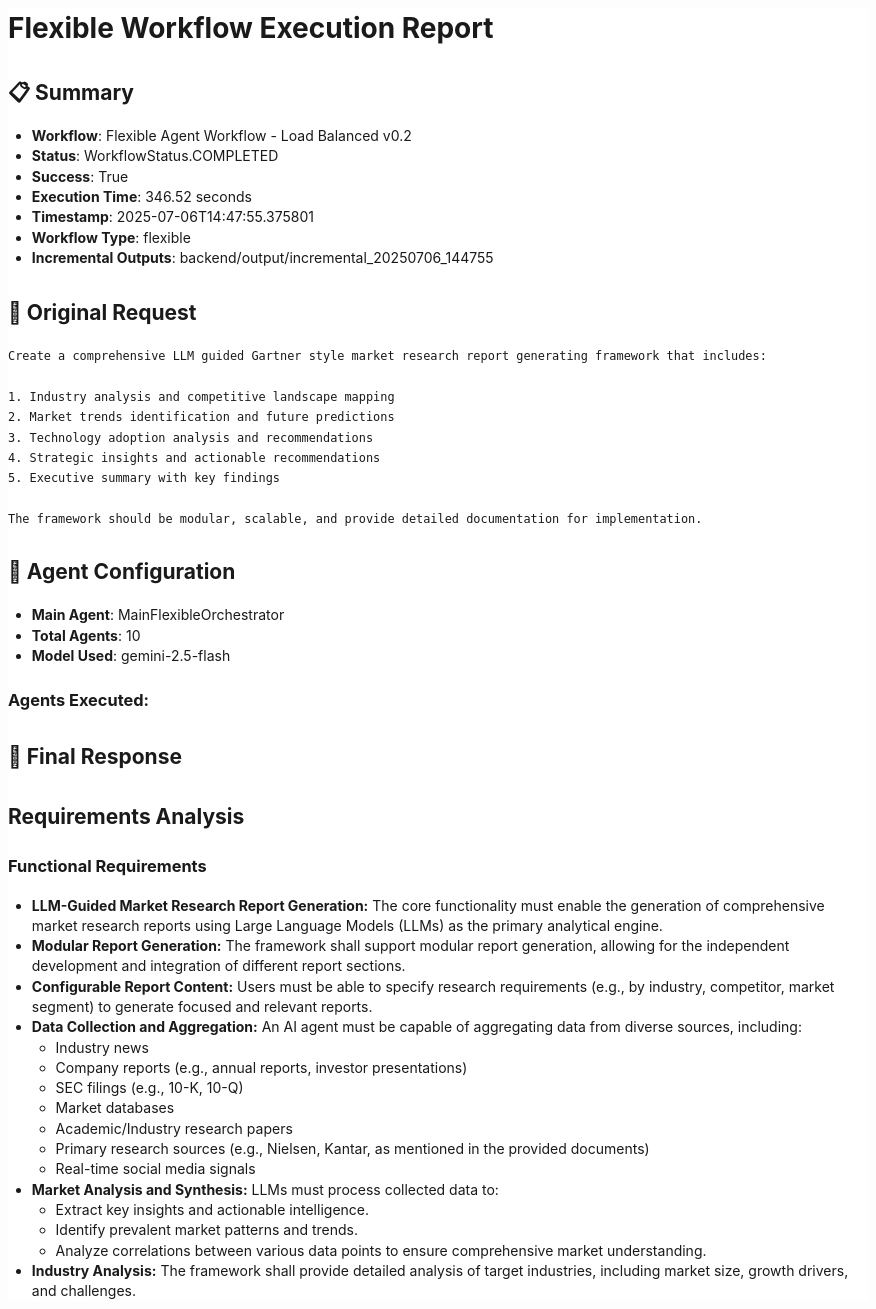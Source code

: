 # Flexible Workflow Execution Report

## 📋 Summary
- **Workflow**: Flexible Agent Workflow - Load Balanced v0.2
- **Status**: WorkflowStatus.COMPLETED
- **Success**: True
- **Execution Time**: 346.52 seconds
- **Timestamp**: 2025-07-06T14:47:55.375801
- **Workflow Type**: flexible
- **Incremental Outputs**: backend/output/incremental_20250706_144755

## 🎯 Original Request
```
Create a comprehensive LLM guided Gartner style market research report generating framework that includes:

1. Industry analysis and competitive landscape mapping
2. Market trends identification and future predictions  
3. Technology adoption analysis and recommendations
4. Strategic insights and actionable recommendations
5. Executive summary with key findings

The framework should be modular, scalable, and provide detailed documentation for implementation.
```

## 🤖 Agent Configuration
- **Main Agent**: MainFlexibleOrchestrator
- **Total Agents**: 10
- **Model Used**: gemini-2.5-flash

### Agents Executed:

## 📝 Final Response
## Requirements Analysis

### Functional Requirements
- **LLM-Guided Market Research Report Generation:** The core functionality must enable the generation of comprehensive market research reports using Large Language Models (LLMs) as the primary analytical engine.
- **Modular Report Generation:** The framework shall support modular report generation, allowing for the independent development and integration of different report sections.
- **Configurable Report Content:** Users must be able to specify research requirements (e.g., by industry, competitor, market segment) to generate focused and relevant reports.
- **Data Collection and Aggregation:** An AI agent must be capable of aggregating data from diverse sources, including:
    - Industry news
    - Company reports (e.g., annual reports, investor presentations)
    - SEC filings (e.g., 10-K, 10-Q)
    - Market databases
    - Academic/Industry research papers
    - Primary research sources (e.g., Nielsen, Kantar, as mentioned in the provided documents)
    - Real-time social media signals
- **Market Analysis and Synthesis:** LLMs must process collected data to:
    - Extract key insights and actionable intelligence.
    - Identify prevalent market patterns and trends.
    - Analyze correlations between various data points to ensure comprehensive market understanding.
- **Industry Analysis:** The framework shall provide detailed analysis of target industries, including market size, growth drivers, and challenges.